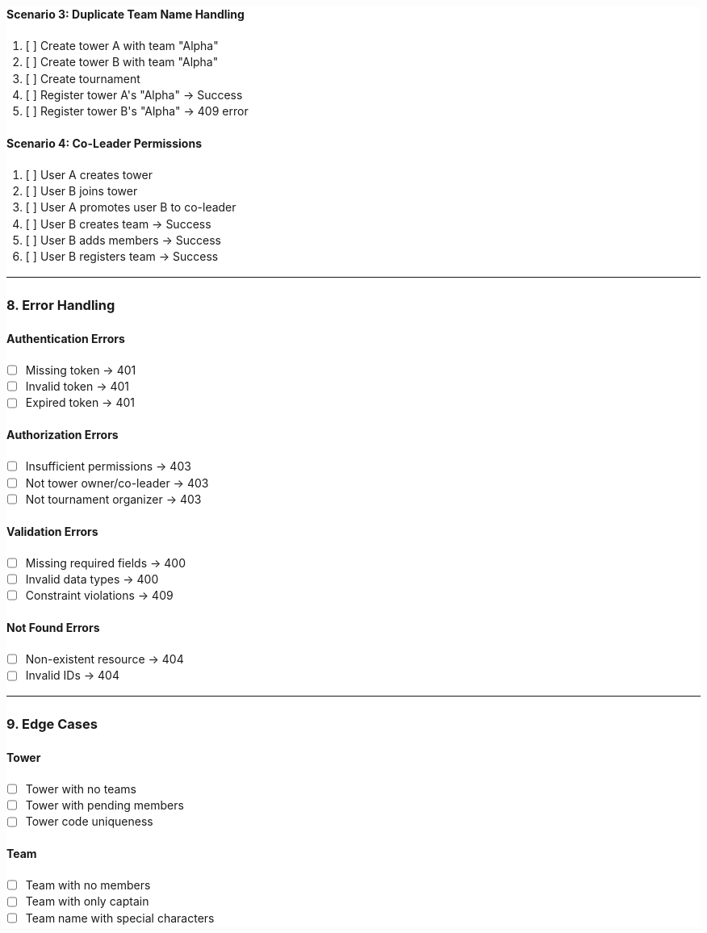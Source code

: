 #### Scenario 3: Duplicate Team Name Handling
1. [ ] Create tower A with team "Alpha"
2. [ ] Create tower B with team "Alpha"
3. [ ] Create tournament
4. [ ] Register tower A's "Alpha" → Success
5. [ ] Register tower B's "Alpha" → 409 error

#### Scenario 4: Co-Leader Permissions
1. [ ] User A creates tower
2. [ ] User B joins tower
3. [ ] User A promotes user B to co-leader
4. [ ] User B creates team → Success
5. [ ] User B adds members → Success
6. [ ] User B registers team → Success

---

### 8. Error Handling

#### Authentication Errors
- [ ] Missing token → 401
- [ ] Invalid token → 401
- [ ] Expired token → 401

#### Authorization Errors
- [ ] Insufficient permissions → 403
- [ ] Not tower owner/co-leader → 403
- [ ] Not tournament organizer → 403

#### Validation Errors
- [ ] Missing required fields → 400
- [ ] Invalid data types → 400
- [ ] Constraint violations → 409

#### Not Found Errors
- [ ] Non-existent resource → 404
- [ ] Invalid IDs → 404

---

### 9. Edge Cases

#### Tower
- [ ] Tower with no teams
- [ ] Tower with pending members
- [ ] Tower code uniqueness

#### Team
- [ ] Team with no members
- [ ] Team with only captain
- [ ] Team name with special characters
